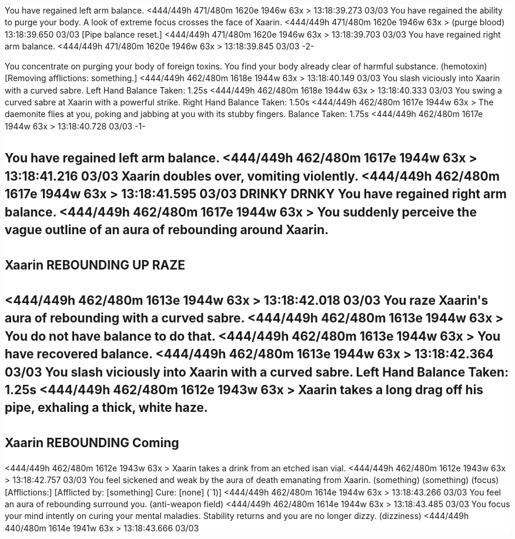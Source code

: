 You have regained left arm balance.
<444/449h 471/480m 1620e 1946w 63x  <e-pp> <tb> <bd>> 13:18:39.273 03/03
You have regained the ability to purge your body.
A look of extreme focus crosses the face of Xaarin.
<444/449h 471/480m 1620e 1946w 63x  <e-pp> <t> <bd>> (purge blood) 13:18:39.650 03/03
[Pipe balance reset.]
<444/449h 471/480m 1620e 1946w 63x  <e-pp> <tb> <bd>> 13:18:39.703 03/03
You have regained right arm balance.
<444/449h 471/480m 1620e 1946w 63x  <ebpp> <tb> <bd>> 13:18:39.845 03/03
-2-

You concentrate on purging your body of foreign toxins.
You find your body already clear of harmful substance. (hemotoxin)
[Removing afflictions: something.]
<444/449h 462/480m 1618e 1944w 63x  <ebpp> <tb> <bd>> 13:18:40.149 03/03
You slash viciously into Xaarin with a curved sabre.
Left Hand Balance Taken: 1.25s
<444/449h 462/480m 1618e 1944w 63x  <e-pp> <tb> <bd>> 13:18:40.333 03/03
You swing a curved sabre at Xaarin with a powerful strike.
Right Hand Balance Taken: 1.50s
<444/449h 462/480m 1617e 1944w 63x  <e-pp> <tb> <bd>> 
The daemonite flies at you, poking and jabbing at you with its stubby fingers.
Balance Taken: 1.75s
<444/449h 462/480m 1617e 1944w 63x  <e-pp> <tb> <bd>> 13:18:40.728 03/03
-1-

You have regained left arm balance.
<444/449h 462/480m 1617e 1944w 63x  <e-pp> <tb> <bd>> 13:18:41.216 03/03
Xaarin doubles over, vomiting violently.
<444/449h 462/480m 1617e 1944w 63x  <e-pp> <tb> <bd>> 13:18:41.595 03/03
DRINKY DRNKY
You have regained right arm balance.
<444/449h 462/480m 1617e 1944w 63x  <e-pp> <tb> <bd>> 
You suddenly perceive the vague outline of an aura of rebounding around Xaarin.
-------------------------
Xaarin REBOUNDING UP RAZE
-------------------------
<444/449h 462/480m 1613e 1944w 63x  <e-pp> <tb> <bd>> 13:18:42.018 03/03
You raze Xaarin's aura of rebounding with a curved sabre.
<444/449h 462/480m 1613e 1944w 63x  <e-pp> <tb> <bd>> 
You do not have balance to do that.
<444/449h 462/480m 1613e 1944w 63x  <e-pp> <tb> <bd>> 
You have recovered balance.
<444/449h 462/480m 1613e 1944w 63x  <ebpp> <tb> <bd>> 13:18:42.364 03/03
You slash viciously into Xaarin with a curved sabre.
Left Hand Balance Taken: 1.25s
<444/449h 462/480m 1612e 1943w 63x  <e-pp> <tb> <bd>> 
Xaarin takes a long drag off his pipe, exhaling a thick, white haze.
-------------------------
Xaarin REBOUNDING Coming
-------------------------
<444/449h 462/480m 1612e 1943w 63x  <e-pp> <tb> <bd>> 
Xaarin takes a drink from an etched isan vial.
<444/449h 462/480m 1612e 1943w 63x  <e-pp> <tb> <bd>> 13:18:42.757 03/03
You feel sickened and weak by the aura of death emanating from Xaarin. (something) (something) (focus)
[Afflictions:]
[Afflicted by: [something]  Cure: [none] (`1)]
<444/449h 462/480m 1614e 1944w 63x  <e-pp> <tb> <bd>> 13:18:43.266 03/03
You feel an aura of rebounding surround you. (anti-weapon field)
<444/449h 462/480m 1614e 1944w 63x  <e-pp> <tb> <bd>> 13:18:43.485 03/03
You focus your mind intently on curing your mental maladies.
Stability returns and you are no longer dizzy. (dizziness)
<444/449h 440/480m 1614e 1941w 63x  <e-pp> <tb> <bd>> 13:18:43.666 03/03